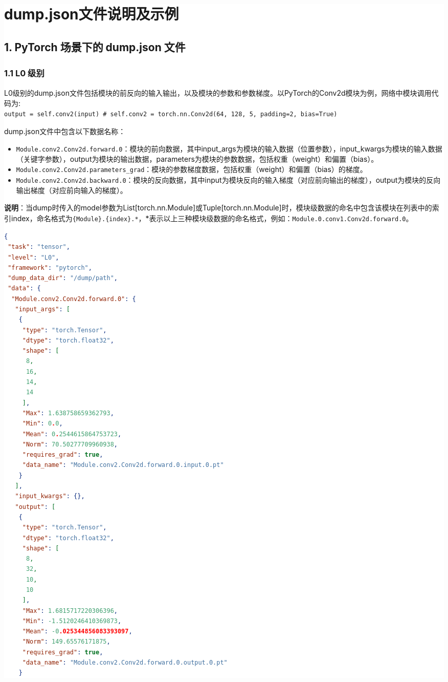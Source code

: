 # dump.json文件说明及示例  

## 1. PyTorch 场景下的 dump.json 文件

### 1.1 L0 级别
L0级别的dump.json文件包括模块的前反向的输入输出，以及模块的参数和参数梯度。以PyTorch的Conv2d模块为例，网络中模块调用代码为:  
`output = self.conv2(input) # self.conv2 = torch.nn.Conv2d(64, 128, 5, padding=2, bias=True)`  

dump.json文件中包含以下数据名称：  

- `Module.conv2.Conv2d.forward.0`：模块的前向数据，其中input_args为模块的输入数据（位置参数），input_kwargs为模块的输入数据（关键字参数），output为模块的输出数据，parameters为模块的参数数据，包括权重（weight）和偏置（bias）。  
- `Module.conv2.Conv2d.parameters_grad`：模块的参数梯度数据，包括权重（weight）和偏置（bias）的梯度。  
- `Module.conv2.Conv2d.backward.0`：模块的反向数据，其中input为模块反向的输入梯度（对应前向输出的梯度），output为模块的反向输出梯度（对应前向输入的梯度）。

**说明**：当dump时传入的model参数为List[torch.nn.Module]或Tuple[torch.nn.Module]时，模块级数据的命名中包含该模块在列表中的索引index，命名格式为`{Module}.{index}.*`，*表示以上三种模块级数据的命名格式，例如：`Module.0.conv1.Conv2d.forward.0`。     

```json
{
 "task": "tensor",
 "level": "L0",
 "framework": "pytorch",
 "dump_data_dir": "/dump/path",
 "data": {
  "Module.conv2.Conv2d.forward.0": {
   "input_args": [
    {
     "type": "torch.Tensor",
     "dtype": "torch.float32",
     "shape": [
      8,
      16,
      14,
      14
     ],
     "Max": 1.638758659362793,
     "Min": 0.0,
     "Mean": 0.2544615864753723,
     "Norm": 70.50277709960938,
     "requires_grad": true,
     "data_name": "Module.conv2.Conv2d.forward.0.input.0.pt"
    }
   ],
   "input_kwargs": {},
   "output": [
    {
     "type": "torch.Tensor",
     "dtype": "torch.float32",
     "shape": [
      8,
      32,
      10,
      10
     ],
     "Max": 1.6815717220306396,
     "Min": -1.5120246410369873,
     "Mean": -0.025344856083393097,
     "Norm": 149.65576171875,
     "requires_grad": true,
     "data_name": "Module.conv2.Conv2d.forward.0.output.0.pt"
    }
```